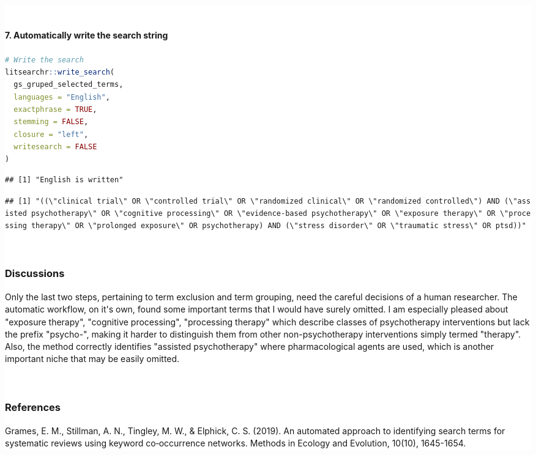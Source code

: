  

#### 7. Automatically write the search string


```r
# Write the search
litsearchr::write_search(
  gs_gruped_selected_terms,
  languages = "English",
  exactphrase = TRUE,
  stemming = FALSE,
  closure = "left",
  writesearch = FALSE
)
```

```
## [1] "English is written"
```

```
## [1] "((\"clinical trial\" OR \"controlled trial\" OR \"randomized clinical\" OR \"randomized controlled\") AND (\"assisted psychotherapy\" OR \"cognitive processing\" OR \"evidence-based psychotherapy\" OR \"exposure therapy\" OR \"processing therapy\" OR \"prolonged exposure\" OR psychotherapy) AND (\"stress disorder\" OR \"traumatic stress\" OR ptsd))"
```

 

### Discussions

Only the last two steps, pertaining to term exclusion and term grouping, need the careful decisions of a human researcher. The automatic workflow, on it's own, found some important terms that I would have surely omitted. I am especially pleased about "exposure therapy", "cognitive processing", "processing therapy" which describe classes of psychotherapy interventions but lack the prefix "psycho-", making it harder to distinguish them from other non-psychotherapy interventions simply termed "therapy". Also, the method correctly identifies "assisted psychotherapy" where pharmacological agents are used, which is another important niche that may be easily omitted.

 

### References

Grames, E. M., Stillman, A. N., Tingley, M. W., & Elphick, C. S. (2019). An automated approach to identifying search terms for systematic reviews using keyword co‐occurrence networks. Methods in Ecology and Evolution, 10(10), 1645-1654.
